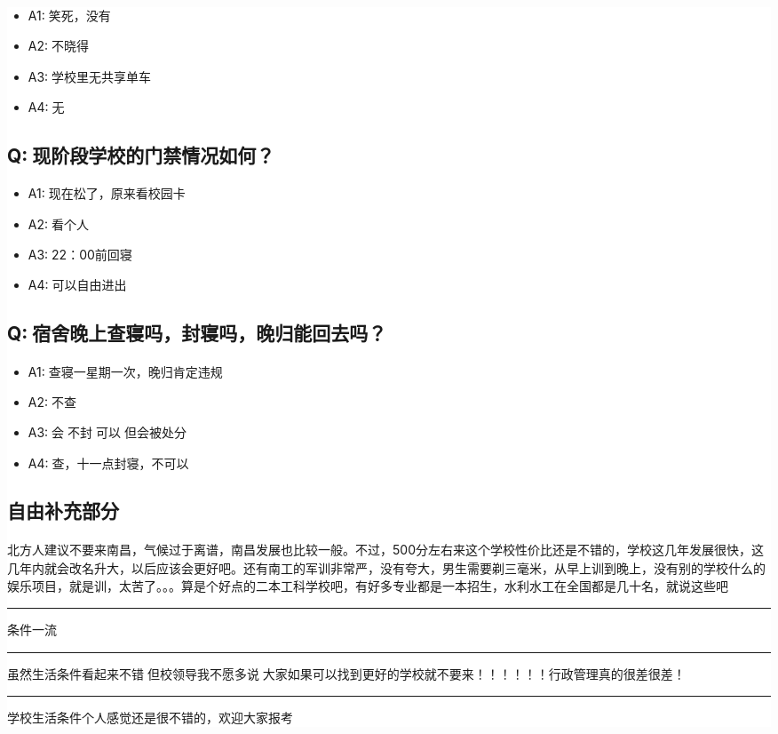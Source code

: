 - A1: 笑死，没有

- A2: 不晓得

- A3: 学校里无共享单车

- A4: 无

## Q: 现阶段学校的门禁情况如何？

- A1: 现在松了，原来看校园卡

- A2: 看个人

- A3: 22：00前回寝

- A4: 可以自由进出

## Q: 宿舍晚上查寝吗，封寝吗，晚归能回去吗？

- A1: 查寝一星期一次，晚归肯定违规

- A2: 不查

- A3: 会 不封 可以 但会被处分

- A4: 查，十一点封寝，不可以

## 自由补充部分

北方人建议不要来南昌，气候过于离谱，南昌发展也比较一般。不过，500分左右来这个学校性价比还是不错的，学校这几年发展很快，这几年内就会改名升大，以后应该会更好吧。还有南工的军训非常严，没有夸大，男生需要剃三毫米，从早上训到晚上，没有别的学校什么的娱乐项目，就是训，太苦了。。。算是个好点的二本工科学校吧，有好多专业都是一本招生，水利水工在全国都是几十名，就说这些吧

***

条件一流

***

虽然生活条件看起来不错 但校领导我不愿多说 大家如果可以找到更好的学校就不要来！！！！！！行政管理真的很差很差！

***

学校生活条件个人感觉还是很不错的，欢迎大家报考
